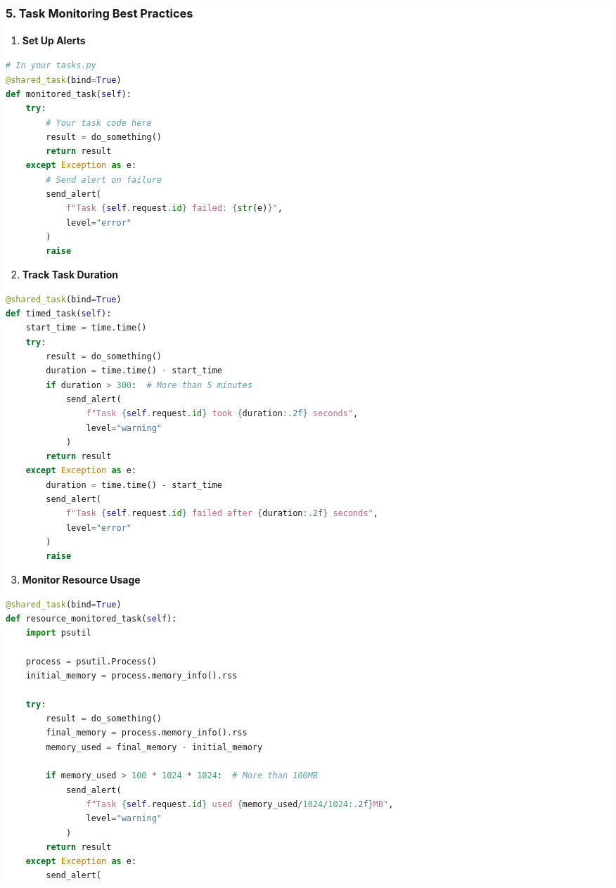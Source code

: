 ### 5. Task Monitoring Best Practices

1. **Set Up Alerts**
```python
# In your tasks.py
@shared_task(bind=True)
def monitored_task(self):
    try:
        # Your task code here
        result = do_something()
        return result
    except Exception as e:
        # Send alert on failure
        send_alert(
            f"Task {self.request.id} failed: {str(e)}",
            level="error"
        )
        raise
```

2. **Track Task Duration**
```python
@shared_task(bind=True)
def timed_task(self):
    start_time = time.time()
    try:
        result = do_something()
        duration = time.time() - start_time
        if duration > 300:  # More than 5 minutes
            send_alert(
                f"Task {self.request.id} took {duration:.2f} seconds",
                level="warning"
            )
        return result
    except Exception as e:
        duration = time.time() - start_time
        send_alert(
            f"Task {self.request.id} failed after {duration:.2f} seconds",
            level="error"
        )
        raise
```

3. **Monitor Resource Usage**
```python
@shared_task(bind=True)
def resource_monitored_task(self):
    import psutil
    
    process = psutil.Process()
    initial_memory = process.memory_info().rss
    
    try:
        result = do_something()
        final_memory = process.memory_info().rss
        memory_used = final_memory - initial_memory
        
        if memory_used > 100 * 1024 * 1024:  # More than 100MB
            send_alert(
                f"Task {self.request.id} used {memory_used/1024/1024:.2f}MB",
                level="warning"
            )
        return result
    except Exception as e:
        send_alert(
```